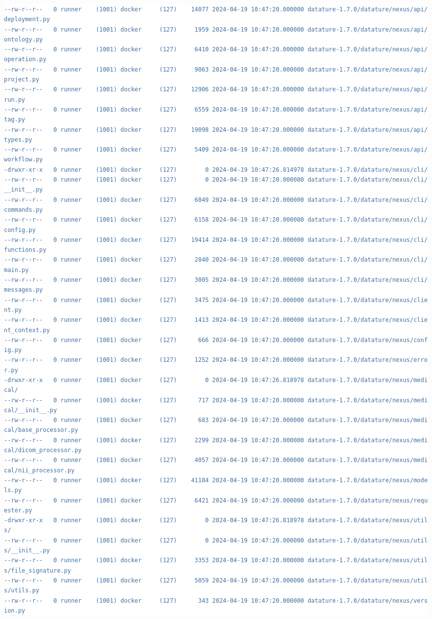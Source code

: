 ```diff
--rw-r--r--   0 runner    (1001) docker     (127)    14077 2024-04-19 10:47:20.000000 datature-1.7.0/datature/nexus/api/deployment.py
--rw-r--r--   0 runner    (1001) docker     (127)     1959 2024-04-19 10:47:20.000000 datature-1.7.0/datature/nexus/api/ontology.py
--rw-r--r--   0 runner    (1001) docker     (127)     6410 2024-04-19 10:47:20.000000 datature-1.7.0/datature/nexus/api/operation.py
--rw-r--r--   0 runner    (1001) docker     (127)     9063 2024-04-19 10:47:20.000000 datature-1.7.0/datature/nexus/api/project.py
--rw-r--r--   0 runner    (1001) docker     (127)    12906 2024-04-19 10:47:20.000000 datature-1.7.0/datature/nexus/api/run.py
--rw-r--r--   0 runner    (1001) docker     (127)     6559 2024-04-19 10:47:20.000000 datature-1.7.0/datature/nexus/api/tag.py
--rw-r--r--   0 runner    (1001) docker     (127)    19098 2024-04-19 10:47:20.000000 datature-1.7.0/datature/nexus/api/types.py
--rw-r--r--   0 runner    (1001) docker     (127)     5409 2024-04-19 10:47:20.000000 datature-1.7.0/datature/nexus/api/workflow.py
-drwxr-xr-x   0 runner    (1001) docker     (127)        0 2024-04-19 10:47:26.814978 datature-1.7.0/datature/nexus/cli/
--rw-r--r--   0 runner    (1001) docker     (127)        0 2024-04-19 10:47:20.000000 datature-1.7.0/datature/nexus/cli/__init__.py
--rw-r--r--   0 runner    (1001) docker     (127)     6049 2024-04-19 10:47:20.000000 datature-1.7.0/datature/nexus/cli/commands.py
--rw-r--r--   0 runner    (1001) docker     (127)     6158 2024-04-19 10:47:20.000000 datature-1.7.0/datature/nexus/cli/config.py
--rw-r--r--   0 runner    (1001) docker     (127)    19414 2024-04-19 10:47:20.000000 datature-1.7.0/datature/nexus/cli/functions.py
--rw-r--r--   0 runner    (1001) docker     (127)     2840 2024-04-19 10:47:20.000000 datature-1.7.0/datature/nexus/cli/main.py
--rw-r--r--   0 runner    (1001) docker     (127)     3005 2024-04-19 10:47:20.000000 datature-1.7.0/datature/nexus/cli/messages.py
--rw-r--r--   0 runner    (1001) docker     (127)     3475 2024-04-19 10:47:20.000000 datature-1.7.0/datature/nexus/client.py
--rw-r--r--   0 runner    (1001) docker     (127)     1413 2024-04-19 10:47:20.000000 datature-1.7.0/datature/nexus/client_context.py
--rw-r--r--   0 runner    (1001) docker     (127)      666 2024-04-19 10:47:20.000000 datature-1.7.0/datature/nexus/config.py
--rw-r--r--   0 runner    (1001) docker     (127)     1252 2024-04-19 10:47:20.000000 datature-1.7.0/datature/nexus/error.py
-drwxr-xr-x   0 runner    (1001) docker     (127)        0 2024-04-19 10:47:26.818978 datature-1.7.0/datature/nexus/medical/
--rw-r--r--   0 runner    (1001) docker     (127)      717 2024-04-19 10:47:20.000000 datature-1.7.0/datature/nexus/medical/__init__.py
--rw-r--r--   0 runner    (1001) docker     (127)      683 2024-04-19 10:47:20.000000 datature-1.7.0/datature/nexus/medical/base_processor.py
--rw-r--r--   0 runner    (1001) docker     (127)     2299 2024-04-19 10:47:20.000000 datature-1.7.0/datature/nexus/medical/dicom_processor.py
--rw-r--r--   0 runner    (1001) docker     (127)     4057 2024-04-19 10:47:20.000000 datature-1.7.0/datature/nexus/medical/nii_processor.py
--rw-r--r--   0 runner    (1001) docker     (127)    41184 2024-04-19 10:47:20.000000 datature-1.7.0/datature/nexus/models.py
--rw-r--r--   0 runner    (1001) docker     (127)     6421 2024-04-19 10:47:20.000000 datature-1.7.0/datature/nexus/requester.py
-drwxr-xr-x   0 runner    (1001) docker     (127)        0 2024-04-19 10:47:26.818978 datature-1.7.0/datature/nexus/utils/
--rw-r--r--   0 runner    (1001) docker     (127)        0 2024-04-19 10:47:20.000000 datature-1.7.0/datature/nexus/utils/__init__.py
--rw-r--r--   0 runner    (1001) docker     (127)     3353 2024-04-19 10:47:20.000000 datature-1.7.0/datature/nexus/utils/file_signature.py
--rw-r--r--   0 runner    (1001) docker     (127)     5059 2024-04-19 10:47:20.000000 datature-1.7.0/datature/nexus/utils/utils.py
--rw-r--r--   0 runner    (1001) docker     (127)      343 2024-04-19 10:47:20.000000 datature-1.7.0/datature/nexus/version.py
```